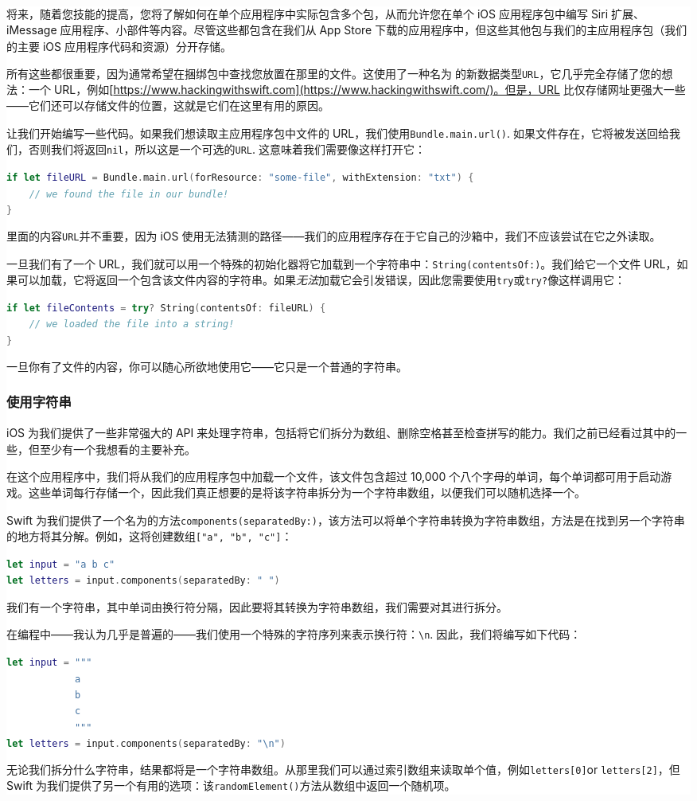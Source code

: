 将来，随着您技能的提高，您将了解如何在单个应用程序中实际包含多个包，从而允许您在单个 iOS 应用程序包中编写 Siri 扩展、iMessage 应用程序、小部件等内容。尽管这些都包含在我们从 App Store 下载的应用程序中，但这些其他包与我们的主应用程序包（我们的主要 iOS 应用程序代码和资源）分开存储。

所有这些都很重要，因为通常希望在捆绑包中查找您放置在那里的文件。这使用了一种名为 的新数据类型`URL`，它几乎完全存储了您的想法：一个 URL，例如[https://www.hackingwithswift.com](https://www.hackingwithswift.com/)。但是，URL 比仅存储网址更强大一些——它们还可以存储文件的位置，这就是它们在这里有用的原因。

让我们开始编写一些代码。如果我们想读取主应用程序包中文件的 URL，我们使用`Bundle.main.url()`. 如果文件存在，它将被发送回给我们，否则我们将返回`nil`，所以这是一个可选的`URL`. 这意味着我们需要像这样打开它：

```swift
if let fileURL = Bundle.main.url(forResource: "some-file", withExtension: "txt") {
    // we found the file in our bundle!
}
```

里面的内容`URL`并不重要，因为 iOS 使用无法猜测的路径——我们的应用程序存在于它自己的沙箱中，我们不应该尝试在它之外读取。

一旦我们有了一个 URL，我们就可以用一个特殊的初始化器将它加载到一个字符串中：`String(contentsOf:)`。我们给它一个文件 URL，如果可以加载，它将返回一个包含该文件内容的字符串。如果*无法*加载它会引发错误，因此您需要使用`try`或`try?`像这样调用它：

```swift
if let fileContents = try? String(contentsOf: fileURL) {
    // we loaded the file into a string!
}
```

一旦你有了文件的内容，你可以随心所欲地使用它——它只是一个普通的字符串。



### 使用字符串

iOS 为我们提供了一些非常强大的 API 来处理字符串，包括将它们拆分为数组、删除空格甚至检查拼写的能力。我们之前已经看过其中的一些，但至少有一个我想看的主要补充。

在这个应用程序中，我们将从我们的应用程序包中加载一个文件，该文件包含超过 10,000 个八个字母的单词，每个单词都可用于启动游戏。这些单词每行存储一个，因此我们真正想要的是将该字符串拆分为一个字符串数组，以便我们可以随机选择一个。

Swift 为我们提供了一个名为的方法`components(separatedBy:)`，该方法可以将单个字符串转换为字符串数组，方法是在找到另一个字符串的地方将其分解。例如，这将创建数组`["a", "b", "c"]`：

```swift
let input = "a b c"
let letters = input.components(separatedBy: " ")
```

我们有一个字符串，其中单词由换行符分隔，因此要将其转换为字符串数组，我们需要对其进行拆分。

在编程中——我认为几乎是普遍的——我们使用一个特殊的字符序列来表示换行符：`\n`. 因此，我们将编写如下代码：

```swift
let input = """
            a
            b
            c
            """
let letters = input.components(separatedBy: "\n")
```

无论我们拆分什么字符串，结果都将是一个字符串数组。从那里我们可以通过索引数组来读取单个值，例如`letters[0]`or `letters[2]`，但 Swift 为我们提供了另一个有用的选项：该`randomElement()`方法从数组中返回一个随机项。
